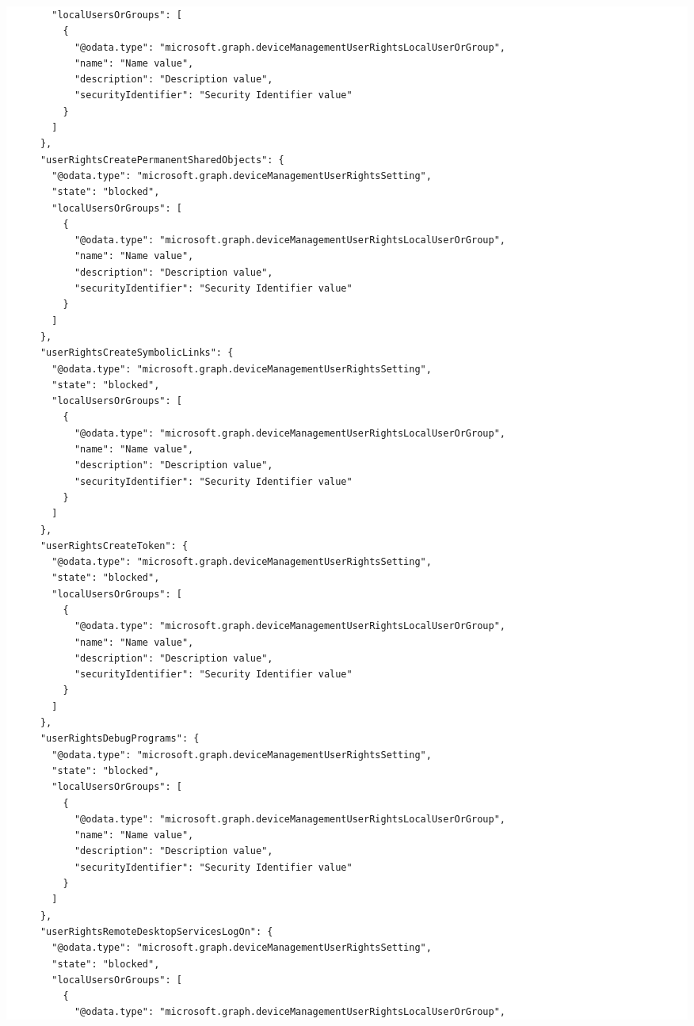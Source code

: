 ``` http
        "localUsersOrGroups": [
          {
            "@odata.type": "microsoft.graph.deviceManagementUserRightsLocalUserOrGroup",
            "name": "Name value",
            "description": "Description value",
            "securityIdentifier": "Security Identifier value"
          }
        ]
      },
      "userRightsCreatePermanentSharedObjects": {
        "@odata.type": "microsoft.graph.deviceManagementUserRightsSetting",
        "state": "blocked",
        "localUsersOrGroups": [
          {
            "@odata.type": "microsoft.graph.deviceManagementUserRightsLocalUserOrGroup",
            "name": "Name value",
            "description": "Description value",
            "securityIdentifier": "Security Identifier value"
          }
        ]
      },
      "userRightsCreateSymbolicLinks": {
        "@odata.type": "microsoft.graph.deviceManagementUserRightsSetting",
        "state": "blocked",
        "localUsersOrGroups": [
          {
            "@odata.type": "microsoft.graph.deviceManagementUserRightsLocalUserOrGroup",
            "name": "Name value",
            "description": "Description value",
            "securityIdentifier": "Security Identifier value"
          }
        ]
      },
      "userRightsCreateToken": {
        "@odata.type": "microsoft.graph.deviceManagementUserRightsSetting",
        "state": "blocked",
        "localUsersOrGroups": [
          {
            "@odata.type": "microsoft.graph.deviceManagementUserRightsLocalUserOrGroup",
            "name": "Name value",
            "description": "Description value",
            "securityIdentifier": "Security Identifier value"
          }
        ]
      },
      "userRightsDebugPrograms": {
        "@odata.type": "microsoft.graph.deviceManagementUserRightsSetting",
        "state": "blocked",
        "localUsersOrGroups": [
          {
            "@odata.type": "microsoft.graph.deviceManagementUserRightsLocalUserOrGroup",
            "name": "Name value",
            "description": "Description value",
            "securityIdentifier": "Security Identifier value"
          }
        ]
      },
      "userRightsRemoteDesktopServicesLogOn": {
        "@odata.type": "microsoft.graph.deviceManagementUserRightsSetting",
        "state": "blocked",
        "localUsersOrGroups": [
          {
            "@odata.type": "microsoft.graph.deviceManagementUserRightsLocalUserOrGroup",
```